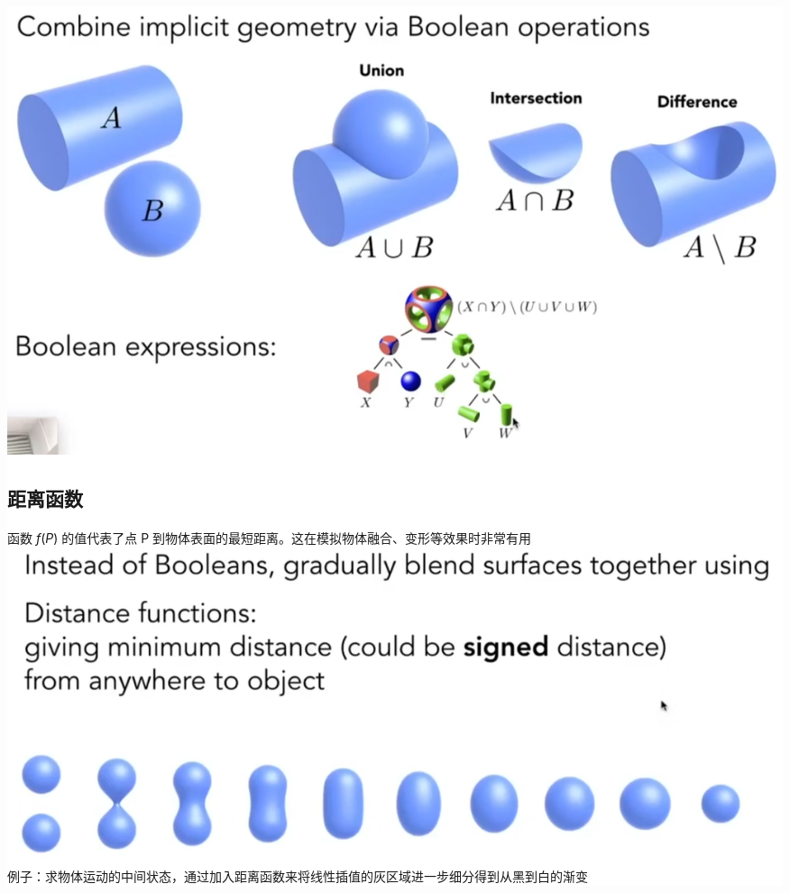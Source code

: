 ![10.集合-1755143924221](image/10.集合-1755143924221.png)
## 距离函数
函数 $f(P)$ 的值代表了点 P 到物体表面的最短距离。这在模拟物体融合、变形等效果时非常有用
![10.集合-1755143968924](image/10.集合-1755143968924.png)
例子：求物体运动的中间状态，通过加入距离函数来将线性插值的灰区域进一步细分得到从黑到白的渐变